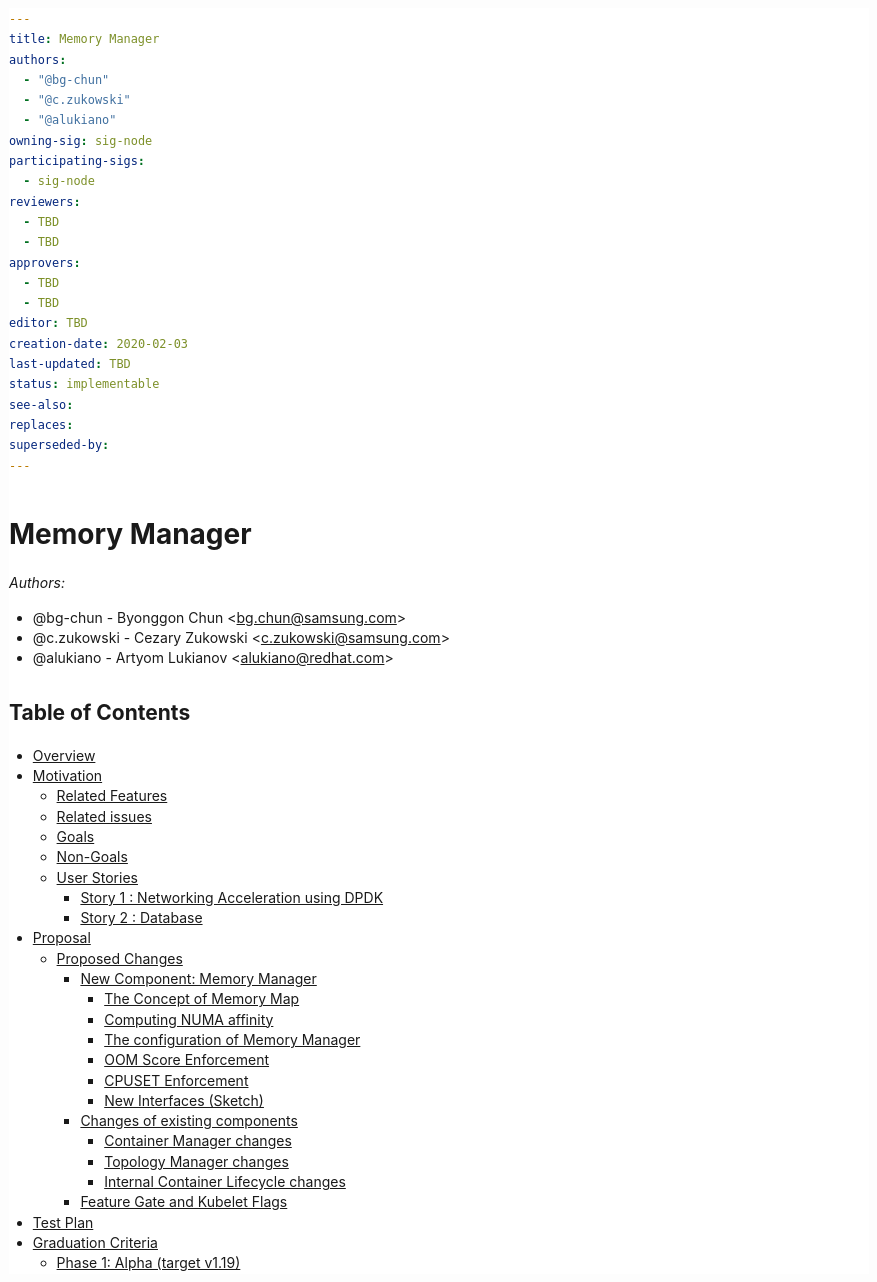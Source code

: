 ```yaml
---
title: Memory Manager
authors:
  - "@bg-chun"
  - "@c.zukowski"
  - "@alukiano"
owning-sig: sig-node
participating-sigs:
  - sig-node
reviewers:
  - TBD
  - TBD
approvers:
  - TBD
  - TBD
editor: TBD
creation-date: 2020-02-03
last-updated: TBD
status: implementable
see-also:
replaces:
superseded-by:
---
```


# Memory Manager

_Authors:_

- @bg-chun - Byonggon Chun &lt;bg.chun@samsung.com&gt;
- @c.zukowski - Cezary Zukowski &lt;c.zukowski@samsung.com&gt;
- @alukiano - Artyom Lukianov &lt;alukiano@redhat.com&gt;

## Table of Contents


- [Overview](#overview)
- [Motivation](#motivation)
  - [Related Features](#related-features)
  - [Related issues](#related-issues)
  - [Goals](#goals)
  - [Non-Goals](#non-goals)
  - [User Stories](#user-stories)
    - [Story 1 : Networking Acceleration using DPDK](#story-1--networking-acceleration-using-dpdk)
    - [Story 2 : Database](#story-2--database)
- [Proposal](#proposal)
  - [Proposed Changes](#proposed-changes)
    - [New Component: Memory Manager](#new-component-memory-manager)
      - [The Concept of Memory Map](#the-concept-of-memory-map)
      - [Computing NUMA affinity](#computing-numa-affinity)
      - [The configuration of Memory Manager](#the-configuration-of-memory-manager)
      - [OOM Score Enforcement](#oom-score-enforcement)
      - [CPUSET Enforcement](#cpuset-enforcement)
      - [New Interfaces (Sketch)](#new-interfaces-sketch)
    - [Changes of existing components](#changes-of-existing-components)
      - [Container Manager changes](#container-manager-changes)
      - [Topology Manager changes](#topology-manager-changes)
      - [Internal Container Lifecycle changes](#internal-container-lifecycle-changes)
    - [Feature Gate and Kubelet Flags](#feature-gate-and-kubelet-flags)
- [Test Plan](#test-plan)
- [Graduation Criteria](#graduation-criteria)
  - [Phase 1: Alpha (target v1.19)](#phase-1-alpha-target-v119)